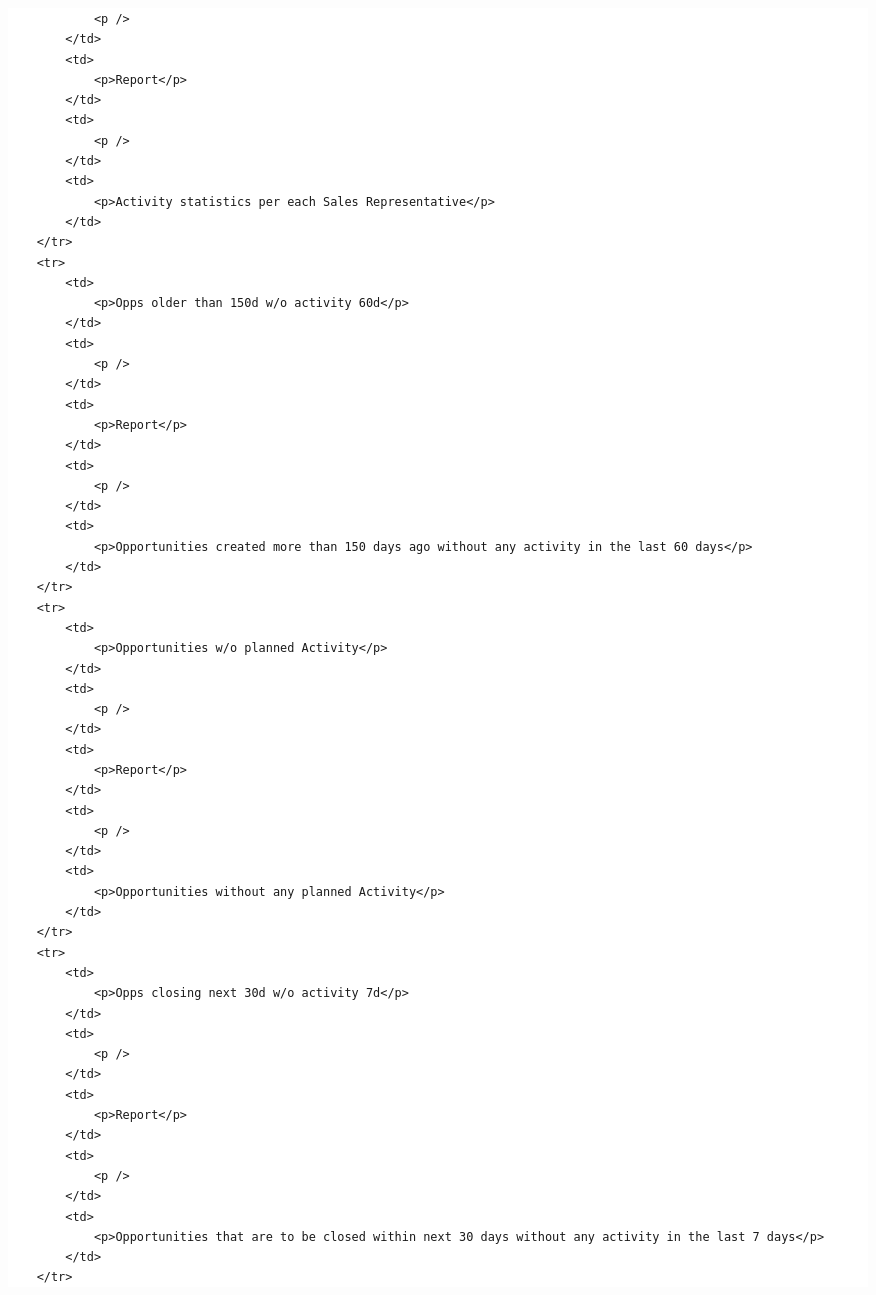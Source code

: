                 <p />
            </td>
            <td>
                <p>Report</p>
            </td>
            <td>
                <p />
            </td>
            <td>
                <p>Activity statistics per each Sales Representative</p>
            </td>
        </tr>
        <tr>
            <td>
                <p>Opps older than 150d w/o activity 60d</p>
            </td>
            <td>
                <p />
            </td>
            <td>
                <p>Report</p>
            </td>
            <td>
                <p />
            </td>
            <td>
                <p>Opportunities created more than 150 days ago without any activity in the last 60 days</p>
            </td>
        </tr>
        <tr>
            <td>
                <p>Opportunities w/o planned Activity</p>
            </td>
            <td>
                <p />
            </td>
            <td>
                <p>Report</p>
            </td>
            <td>
                <p />
            </td>
            <td>
                <p>Opportunities without any planned Activity</p>
            </td>
        </tr>
        <tr>
            <td>
                <p>Opps closing next 30d w/o activity 7d</p>
            </td>
            <td>
                <p />
            </td>
            <td>
                <p>Report</p>
            </td>
            <td>
                <p />
            </td>
            <td>
                <p>Opportunities that are to be closed within next 30 days without any activity in the last 7 days</p>
            </td>
        </tr>